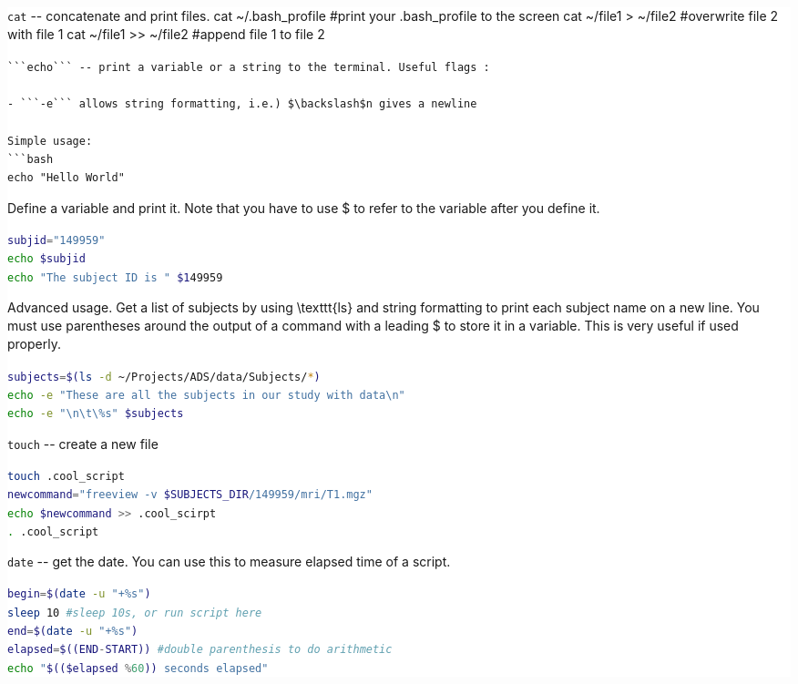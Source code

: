 ```cat``` -- concatenate and print files.
cat ~/.bash_profile #print your .bash_profile to the screen
cat ~/file1 > ~/file2 #overwrite file 2 with file 1
cat ~/file1 >> ~/file2 #append file 1 to file 2
```                            
```echo``` -- print a variable or a string to the terminal. Useful flags :

- ```-e``` allows string formatting, i.e.) $\backslash$n gives a newline

Simple usage:
```bash
echo "Hello World"
```
Define a variable and print it.  Note that you have to use \$ to refer to the variable after you define it.     
```bash
subjid="149959"
echo $subjid
echo "The subject ID is " $149959
```                        

Advanced usage.  Get a list of subjects by using \texttt{ls} and string formatting to print each subject name on a new line.  You must use parentheses around the output of a command with a leading \$ to store it in a variable.  This is very useful if used properly.
```bash
subjects=$(ls -d ~/Projects/ADS/data/Subjects/*)
echo -e "These are all the subjects in our study with data\n" 
echo -e "\n\t\%s" $subjects    
```

```touch``` -- create a new file
```bash
touch .cool_script
newcommand="freeview -v $SUBJECTS_DIR/149959/mri/T1.mgz"
echo $newcommand >> .cool_scirpt
. .cool_script
```

```date``` -- get the date.
You can use this to measure elapsed time of a script.
```bash
begin=$(date -u "+%s")
sleep 10 #sleep 10s, or run script here
end=$(date -u "+%s")
elapsed=$((END-START)) #double parenthesis to do arithmetic
echo "$(($elapsed %60)) seconds elapsed"
```